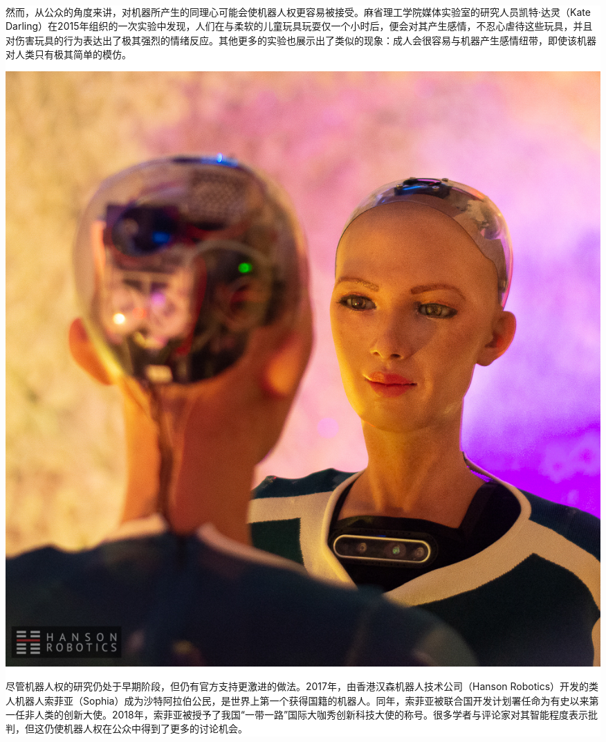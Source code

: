 然而，从公众的角度来讲，对机器所产生的同理心可能会使机器人权更容易被接受。麻省理工学院媒体实验室的研究人员凯特·达灵（Kate Darling）在2015年组织的一次实验中发现，人们在与柔软的儿童玩具玩耍仅一个小时后，便会对其产生感情，不忍心虐待这些玩具，并且对伤害玩具的行为表达出了极其强烈的情绪反应。其他更多的实验也展示出了类似的现象：成人会很容易与机器产生感情纽带，即使该机器对人类只有极其简单的模仿。

![世界上第一个获得公民身份的机器人索菲亚.jpg](img/世界上第一个获得公民身份的机器人索菲亚.jpg)

尽管机器人权的研究仍处于早期阶段，但仍有官方支持更激进的做法。2017年，由香港汉森机器人技术公司（Hanson Robotics）开发的类人机器人索菲亚（Sophia）成为沙特阿拉伯公民，是世界上第一个获得国籍的机器人。同年，索菲亚被联合国开发计划署任命为有史以来第一任非人类的创新大使。2018年，索菲亚被授予了我国“一带一路”国际大咖秀创新科技大使的称号。很多学者与评论家对其智能程度表示批判，但这仍使机器人权在公众中得到了更多的讨论机会。
